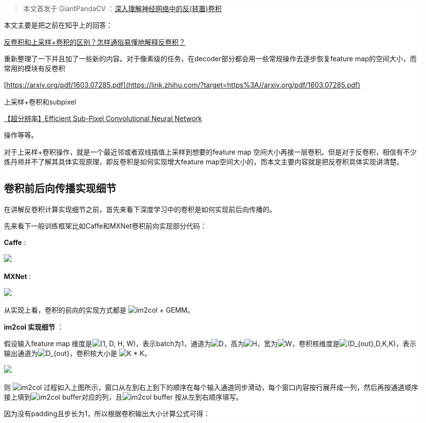 > 本文首发于 GiantPandaCV
> ：[深入理解神经网络中的反(转置)卷积](https://link.zhihu.com/?target=https%3A//mp.weixin.qq.com/s/WtVsmc4f0T9dWbsBiznnRw)

本文主要是把之前在知乎上的回答：

[反卷积和上采样+卷积的区别？](https://www.zhihu.com/question/328891283/answer/717113611)[怎样通俗易懂地解释反卷积？](https://www.zhihu.com/question/48279880/answer/838063090)

重新整理了一下并且加了一些新的内容。对于像素级的任务，在decoder部分都会用一些常规操作去逐步恢复feature map的空间大小，而常用的模块有反卷积

[https://arxiv.org/pdf/1603.07285.pdf](https://link.zhihu.com/?target=https%3A//arxiv.org/pdf/1603.07285.pdf)

上采样+卷积和subpixel

[【超分辨率】Efficient Sub-Pixel Convolutional Neural
Network](https://link.zhihu.com/?target=https%3A//blog.csdn.net/shwan_ma/article/details/78440394)

操作等等。

对于上采样+卷积操作，就是一个最近邻或者双线插值上采样到想要的feature map
空间大小再接一层卷积。但是对于反卷积，相信有不少炼丹师并不了解其具体实现原理，即反卷积是如何实现增大feature
map空间大小的，而本文主要内容就是把反卷积具体实现讲清楚。

##  **卷积前后向传播实现细节**

在讲解反卷积计算实现细节之前，首先来看下深度学习中的卷积是如何实现前后向传播的。

先来看下一般训练框架比如Caffe和MXNet卷积前向实现部分代码：

 **Caffe** :

![](https://pic1.zhimg.com/v2-60fdd43a249027d7d9ac8e7682983f9c_b.jpg)

 **MXNet** :

![](https://pic3.zhimg.com/v2-9780aefe33827b70bc27fa2e9ff86b22_b.jpg)

从实现上看，卷积的前向的实现方式都是 ![im2col](https://www.zhihu.com/equation?tex=im2col) + GEMM。

 **im2col 实现细节** ：

假设输入feature map 维度是![\(1, D, H,
W\)](https://www.zhihu.com/equation?tex=%281%2C+D%2C+H%2C+W%29)，表示batch为1，通道为![D](https://www.zhihu.com/equation?tex=D)，高为![H](https://www.zhihu.com/equation?tex=H)，宽为![W](https://www.zhihu.com/equation?tex=W)，卷积核维度是![\(D_{out},D,K,K\)](https://www.zhihu.com/equation?tex=%28D_%7Bout%7D%2CD%2CK%2CK%29)，表示输出通道为![D_{out}](https://www.zhihu.com/equation?tex=D_%7Bout%7D)，卷积核大小是
![K * K](https://www.zhihu.com/equation?tex=K+%2A+K)。

![](https://pic1.zhimg.com/v2-6f49a54e59cc4484bbeae7d21125a0a0_b.jpg)

则 ![im2col](https://www.zhihu.com/equation?tex=im2col) 过程如入上图所示，窗口从左到右上到下的顺序在每个输入通道同步滑动，每个窗口内容按行展开成一列，然后再按通道顺序接上填到![im2col](https://www.zhihu.com/equation?tex=im2col)
buffer对应的列，且![im2col](https://www.zhihu.com/equation?tex=im2col) buffer 按从左到右顺序填写。

因为没有padding且步长为1，所以根据卷积输出大小计算公式可得：
